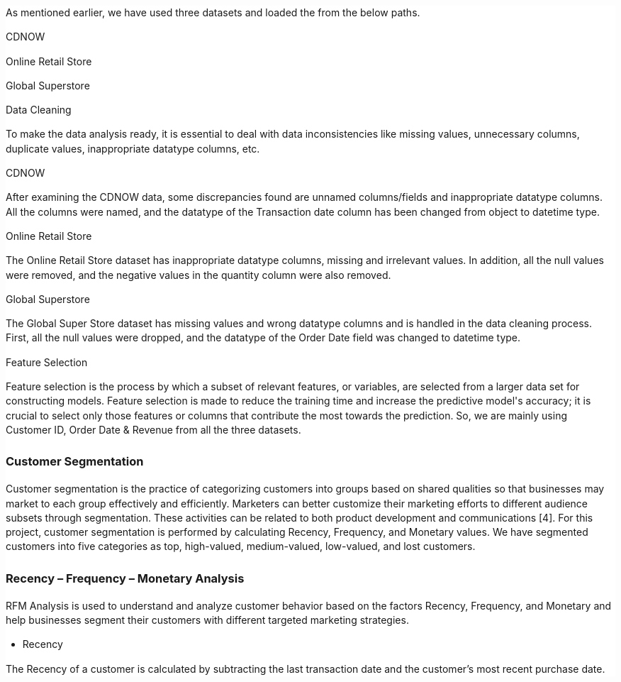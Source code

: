 As mentioned earlier, we have used three datasets and loaded the from the below paths.  

CDNOW 

Online Retail Store 

Global Superstore  

Data Cleaning 

To make the data analysis ready, it is essential to deal with data inconsistencies like missing values, unnecessary columns, duplicate values, inappropriate datatype columns, etc. 

CDNOW 

After examining the CDNOW data, some discrepancies found are unnamed columns/fields and inappropriate datatype columns. All the columns were named, and the datatype of the Transaction date column has been changed from object to datetime type. 

Online Retail Store 

The Online Retail Store dataset has inappropriate datatype columns, missing and irrelevant values. In addition, all the null values were removed, and the negative values in the quantity column were also removed. 

Global Superstore 

The Global Super Store dataset has missing values and wrong datatype columns and is handled in the data cleaning process. First, all the null values were dropped, and the datatype of the Order Date field was changed to datetime type. 

Feature Selection  

Feature selection is the process by which a subset of relevant features, or variables, are selected from a larger data set for constructing models. Feature selection is made to reduce the training time and increase the predictive model's accuracy; it is crucial to select only those features or columns that contribute the most towards the prediction. So, we are mainly using Customer ID, Order Date & Revenue from all the three datasets. 

### Customer Segmentation 

Customer segmentation is the practice of categorizing customers into groups based on shared qualities so that businesses may market to each group effectively and efficiently. Marketers can better customize their marketing efforts to different audience subsets through segmentation. These activities can be related to both product development and communications [4]. For this project, customer segmentation is performed by calculating Recency, Frequency, and Monetary values. We have segmented customers into five categories as top, high-valued, medium-valued, low-valued, and lost customers. 

### Recency – Frequency – Monetary Analysis 

RFM Analysis is used to understand and analyze customer behavior based on the factors Recency, Frequency, and Monetary and help businesses segment their customers with different targeted marketing strategies. 

 * Recency  

The Recency of a customer is calculated by subtracting the last transaction date and the customer’s most recent purchase date. 
